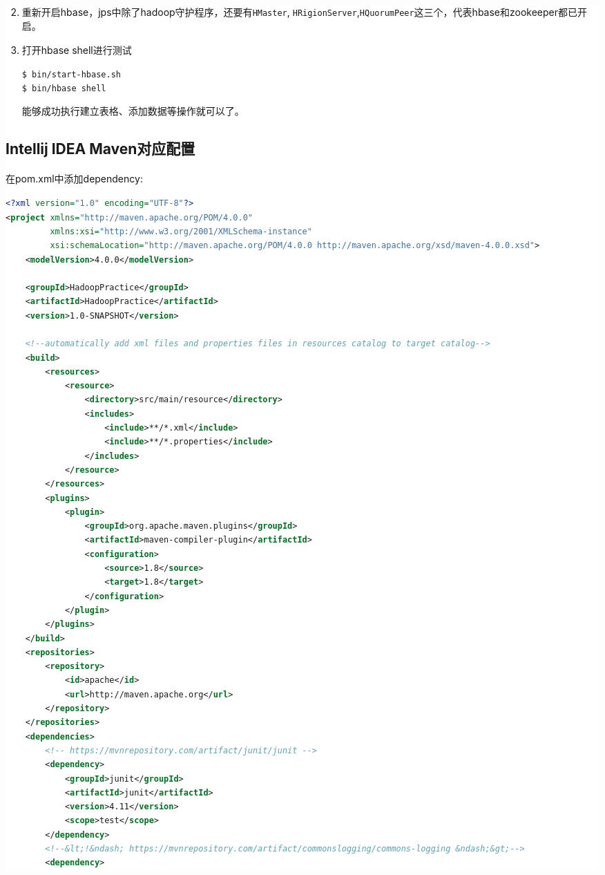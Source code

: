 2. 重新开启hbase，jps中除了hadoop守护程序，还要有`HMaster`, `HRigionServer`,`HQuorumPeer`这三个，代表hbase和zookeeper都已开启。

3. 打开hbase shell进行测试

   ```
   $ bin/start-hbase.sh
   $ bin/hbase shell
   ```

   能够成功执行建立表格、添加数据等操作就可以了。

## Intellij IDEA Maven对应配置

在pom.xml中添加dependency:

```xml
<?xml version="1.0" encoding="UTF-8"?>
<project xmlns="http://maven.apache.org/POM/4.0.0"
         xmlns:xsi="http://www.w3.org/2001/XMLSchema-instance"
         xsi:schemaLocation="http://maven.apache.org/POM/4.0.0 http://maven.apache.org/xsd/maven-4.0.0.xsd">
    <modelVersion>4.0.0</modelVersion>

    <groupId>HadoopPractice</groupId>
    <artifactId>HadoopPractice</artifactId>
    <version>1.0-SNAPSHOT</version>

    <!--automatically add xml files and properties files in resources catalog to target catalog-->
    <build>
        <resources>
            <resource>
                <directory>src/main/resource</directory>
                <includes>
                    <include>**/*.xml</include>
                    <include>**/*.properties</include>
                </includes>
            </resource>
        </resources>
        <plugins>
            <plugin>
                <groupId>org.apache.maven.plugins</groupId>
                <artifactId>maven-compiler-plugin</artifactId>
                <configuration>
                    <source>1.8</source>
                    <target>1.8</target>
                </configuration>
            </plugin>
        </plugins>
    </build>
    <repositories>
        <repository>
            <id>apache</id>
            <url>http://maven.apache.org</url>
        </repository>
    </repositories>
    <dependencies>
        <!-- https://mvnrepository.com/artifact/junit/junit -->
        <dependency>
            <groupId>junit</groupId>
            <artifactId>junit</artifactId>
            <version>4.11</version>
            <scope>test</scope>
        </dependency>
        <!--&lt;!&ndash; https://mvnrepository.com/artifact/commonslogging/commons-logging &ndash;&gt;-->
        <dependency>
```